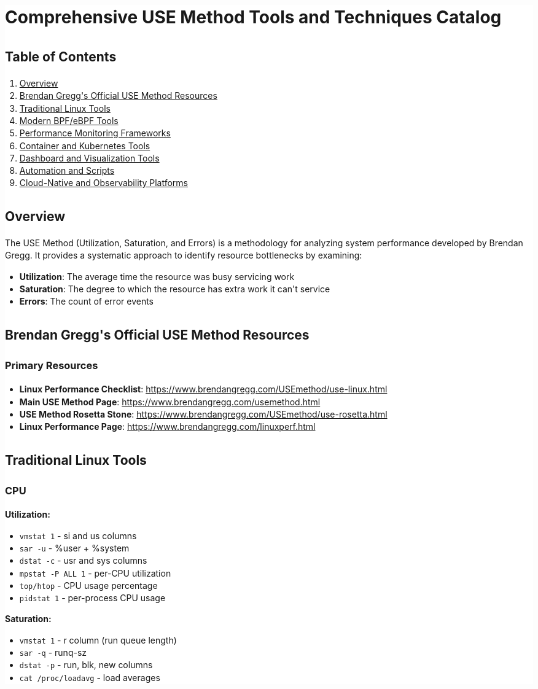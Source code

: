 # Comprehensive USE Method Tools and Techniques Catalog

## Table of Contents
1. [Overview](#overview)
2. [Brendan Gregg's Official USE Method Resources](#brendan-greggs-official-use-method-resources)
3. [Traditional Linux Tools](#traditional-linux-tools)
4. [Modern BPF/eBPF Tools](#modern-bpfebpf-tools)
5. [Performance Monitoring Frameworks](#performance-monitoring-frameworks)
6. [Container and Kubernetes Tools](#container-and-kubernetes-tools)
7. [Dashboard and Visualization Tools](#dashboard-and-visualization-tools)
8. [Automation and Scripts](#automation-and-scripts)
9. [Cloud-Native and Observability Platforms](#cloud-native-and-observability-platforms)

## Overview

The USE Method (Utilization, Saturation, and Errors) is a methodology for analyzing system performance developed by Brendan Gregg. It provides a systematic approach to identify resource bottlenecks by examining:

- **Utilization**: The average time the resource was busy servicing work
- **Saturation**: The degree to which the resource has extra work it can't service
- **Errors**: The count of error events

## Brendan Gregg's Official USE Method Resources

### Primary Resources
- **Linux Performance Checklist**: https://www.brendangregg.com/USEmethod/use-linux.html
- **Main USE Method Page**: https://www.brendangregg.com/usemethod.html
- **USE Method Rosetta Stone**: https://www.brendangregg.com/USEmethod/use-rosetta.html
- **Linux Performance Page**: https://www.brendangregg.com/linuxperf.html

## Traditional Linux Tools

### CPU
**Utilization:**
- `vmstat 1` - si and us columns
- `sar -u` - %user + %system
- `dstat -c` - usr and sys columns
- `mpstat -P ALL 1` - per-CPU utilization
- `top/htop` - CPU usage percentage
- `pidstat 1` - per-process CPU usage

**Saturation:**
- `vmstat 1` - r column (run queue length)
- `sar -q` - runq-sz
- `dstat -p` - run, blk, new columns
- `cat /proc/loadavg` - load averages
